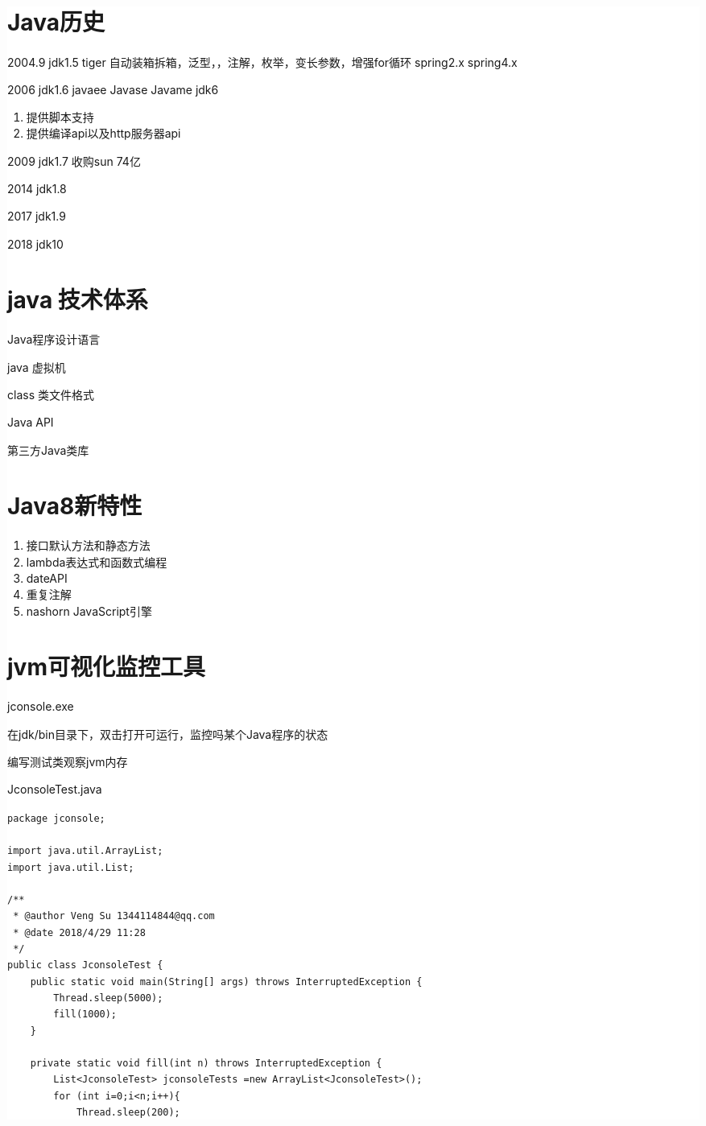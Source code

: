 # Java历史

2004.9 jdk1.5 tiger 自动装箱拆箱，泛型，，注解，枚举，变长参数，增强for循环 spring2.x spring4.x

2006 jdk1.6 javaee Javase Javame jdk6

1. 提供脚本支持
2. 提供编译api以及http服务器api

2009 jdk1.7 收购sun 74亿

2014 jdk1.8

2017 jdk1.9

2018 jdk10

# java 技术体系

Java程序设计语言

java 虚拟机

class 类文件格式

Java API

第三方Java类库

# Java8新特性

1. 接口默认方法和静态方法
2. lambda表达式和函数式编程
3. dateAPI
4. 重复注解
5. nashorn JavaScript引擎

# jvm可视化监控工具

jconsole.exe

在jdk/bin目录下，双击打开可运行，监控吗某个Java程序的状态

编写测试类观察jvm内存

JconsoleTest.java

```
package jconsole;

import java.util.ArrayList;
import java.util.List;

/**
 * @author Veng Su 1344114844@qq.com
 * @date 2018/4/29 11:28
 */
public class JconsoleTest {
    public static void main(String[] args) throws InterruptedException {
        Thread.sleep(5000);
        fill(1000);
    }

    private static void fill(int n) throws InterruptedException {
        List<JconsoleTest> jconsoleTests =new ArrayList<JconsoleTest>();
        for (int i=0;i<n;i++){
            Thread.sleep(200);
```
